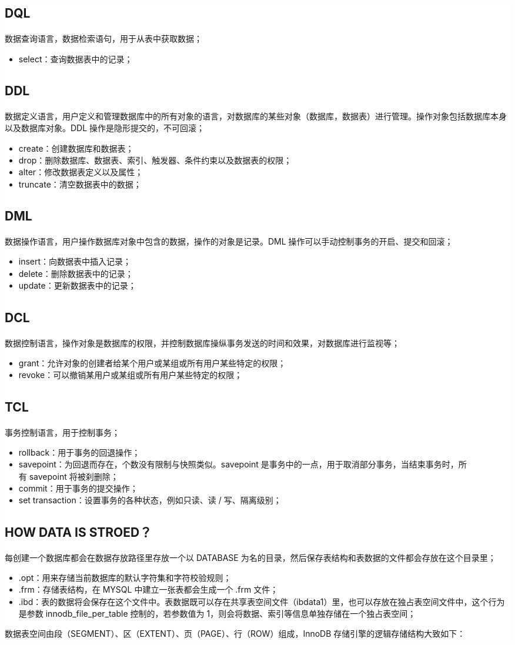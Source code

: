 ## **DQL**

数据查询语言，数据检索语句，用于从表中获取数据；

- select：查询数据表中的记录；

## **DDL**

数据定义语言，用户定义和管理数据库中的所有对象的语言，对数据库的某些对象（数据库，数据表）进行管理。操作对象包括数据库本身以及数据库对象。DDL 操作是隐形提交的，不可回滚；

- create：创建数据库和数据表；
- drop：删除数据库、数据表、索引、触发器、条件约束以及数据表的权限；
- alter：修改数据表定义以及属性；
- truncate：清空数据表中的数据；

## **DML**

数据操作语言，用户操作数据库对象中包含的数据，操作的对象是记录。DML 操作可以手动控制事务的开启、提交和回滚；

- insert：向数据表中插入记录；
- delete：删除数据表中的记录；
- update：更新数据表中的记录；

## **DCL**

数据控制语言，操作对象是数据库的权限，并控制数据库操纵事务发送的时间和效果，对数据库进行监视等；

- grant：允许对象的创建者给某个用户或某组或所有用户某些特定的权限；
- revoke：可以撤销某用户或某组或所有用户某些特定的权限；

## **TCL**

事务控制语言，用于控制事务；

- rollback：用于事务的回退操作；
- savepoint：为回退而存在，个数没有限制与快照类似。savepoint 是事务中的一点，用于取消部分事务，当结束事务时，所有 savepoint 将被刹删除；
- commit：用于事务的提交操作；
- set transaction：设置事务的各种状态，例如只读、读 / 写、隔离级别；

## **HOW DATA IS STROED？**

每创建一个数据库都会在数据存放路径里存放一个以 DATABASE 为名的目录，然后保存表结构和表数据的文件都会存放在这个目录里；

- .opt：用来存储当前数据库的默认字符集和字符校验规则；
- .frm：存储表结构，在 MYSQL 中建立一张表都会生成一个 .frm 文件；
- .ibd：表的数据将会保存在这个文件中。表数据既可以存在共享表空间文件（ibdata1）里，也可以存放在独占表空间文件中，这个行为是参数 innodb_file_per_table 控制的，若参数值为 1，则会将数据、索引等信息单独存储在一个独占表空间；

数据表空间由段（SEGMENT）、区（EXTENT）、页（PAGE）、行（ROW）组成，InnoDB 存储引擎的逻辑存储结构大致如下：
